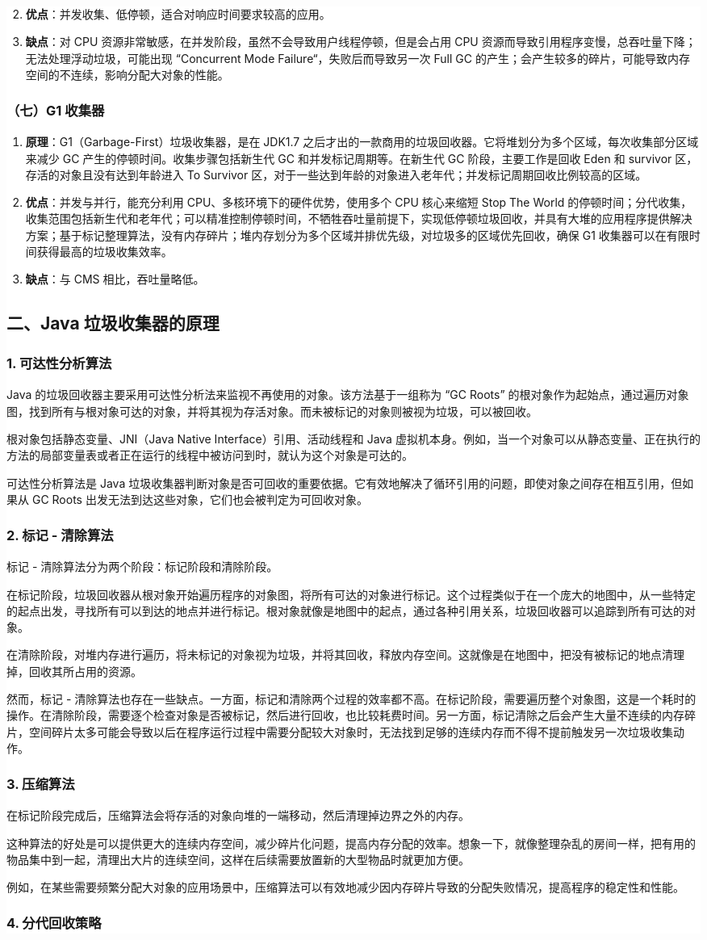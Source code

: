 2. **优点**：并发收集、低停顿，适合对响应时间要求较高的应用。

3. **缺点**：对 CPU 资源非常敏感，在并发阶段，虽然不会导致用户线程停顿，但是会占用 CPU 资源而导致引用程序变慢，总吞吐量下降；无法处理浮动垃圾，可能出现 “Concurrent Mode Failure“，失败后而导致另一次 Full GC 的产生；会产生较多的碎片，可能导致内存空间的不连续，影响分配大对象的性能。

### （七）G1 收集器

1. **原理**：G1（Garbage-First）垃圾收集器，是在 JDK1.7 之后才出的一款商用的垃圾回收器。它将堆划分为多个区域，每次收集部分区域来减少 GC 产生的停顿时间。收集步骤包括新生代 GC 和并发标记周期等。在新生代 GC 阶段，主要工作是回收 Eden 和 survivor 区，存活的对象且没有达到年龄进入 To Survivor 区，对于一些达到年龄的对象进入老年代；并发标记周期回收比例较高的区域。

2. **优点**：并发与并行，能充分利用 CPU、多核环境下的硬件优势，使用多个 CPU 核心来缩短 Stop The World 的停顿时间；分代收集，收集范围包括新生代和老年代；可以精准控制停顿时间，不牺牲吞吐量前提下，实现低停顿垃圾回收，并具有大堆的应用程序提供解决方案；基于标记整理算法，没有内存碎片；堆内存划分为多个区域并排优先级，对垃圾多的区域优先回收，确保 G1 收集器可以在有限时间获得最高的垃圾收集效率。

3. **缺点**：与 CMS 相比，吞吐量略低。

## 二、Java 垃圾收集器的原理
### 1. 可达性分析算法

Java 的垃圾回收器主要采用可达性分析法来监视不再使用的对象。该方法基于一组称为 “GC Roots” 的根对象作为起始点，通过遍历对象图，找到所有与根对象可达的对象，并将其视为存活对象。而未被标记的对象则被视为垃圾，可以被回收。

根对象包括静态变量、JNI（Java Native Interface）引用、活动线程和 Java 虚拟机本身。例如，当一个对象可以从静态变量、正在执行的方法的局部变量表或者正在运行的线程中被访问到时，就认为这个对象是可达的。

可达性分析算法是 Java 垃圾收集器判断对象是否可回收的重要依据。它有效地解决了循环引用的问题，即使对象之间存在相互引用，但如果从 GC Roots 出发无法到达这些对象，它们也会被判定为可回收对象。

### 2. 标记 - 清除算法

标记 - 清除算法分为两个阶段：标记阶段和清除阶段。

在标记阶段，垃圾回收器从根对象开始遍历程序的对象图，将所有可达的对象进行标记。这个过程类似于在一个庞大的地图中，从一些特定的起点出发，寻找所有可以到达的地点并进行标记。根对象就像是地图中的起点，通过各种引用关系，垃圾回收器可以追踪到所有可达的对象。

在清除阶段，对堆内存进行遍历，将未标记的对象视为垃圾，并将其回收，释放内存空间。这就像是在地图中，把没有被标记的地点清理掉，回收其所占用的资源。

然而，标记 - 清除算法也存在一些缺点。一方面，标记和清除两个过程的效率都不高。在标记阶段，需要遍历整个对象图，这是一个耗时的操作。在清除阶段，需要逐个检查对象是否被标记，然后进行回收，也比较耗费时间。另一方面，标记清除之后会产生大量不连续的内存碎片，空间碎片太多可能会导致以后在程序运行过程中需要分配较大对象时，无法找到足够的连续内存而不得不提前触发另一次垃圾收集动作。

### 3. 压缩算法

在标记阶段完成后，压缩算法会将存活的对象向堆的一端移动，然后清理掉边界之外的内存。

这种算法的好处是可以提供更大的连续内存空间，减少碎片化问题，提高内存分配的效率。想象一下，就像整理杂乱的房间一样，把有用的物品集中到一起，清理出大片的连续空间，这样在后续需要放置新的大型物品时就更加方便。

例如，在某些需要频繁分配大对象的应用场景中，压缩算法可以有效地减少因内存碎片导致的分配失败情况，提高程序的稳定性和性能。

### 4. 分代回收策略